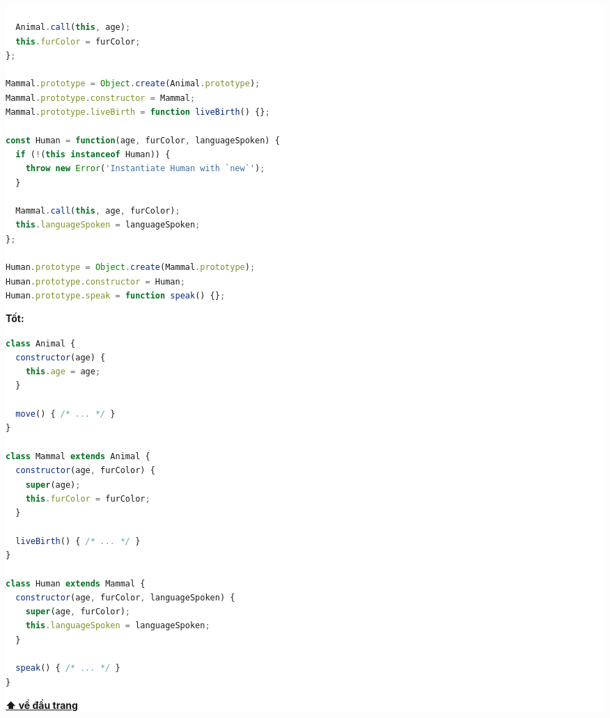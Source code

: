 ```javascript

  Animal.call(this, age);
  this.furColor = furColor;
};

Mammal.prototype = Object.create(Animal.prototype);
Mammal.prototype.constructor = Mammal;
Mammal.prototype.liveBirth = function liveBirth() {};

const Human = function(age, furColor, languageSpoken) {
  if (!(this instanceof Human)) {
    throw new Error('Instantiate Human with `new`');
  }

  Mammal.call(this, age, furColor);
  this.languageSpoken = languageSpoken;
};

Human.prototype = Object.create(Mammal.prototype);
Human.prototype.constructor = Human;
Human.prototype.speak = function speak() {};
```

**Tốt:**
```javascript
class Animal {
  constructor(age) {
    this.age = age;
  }

  move() { /* ... */ }
}

class Mammal extends Animal {
  constructor(age, furColor) {
    super(age);
    this.furColor = furColor;
  }

  liveBirth() { /* ... */ }
}

class Human extends Mammal {
  constructor(age, furColor, languageSpoken) {
    super(age, furColor);
    this.languageSpoken = languageSpoken;
  }

  speak() { /* ... */ }
}
```
**[⬆ về đầu trang](#mục-lục)**
